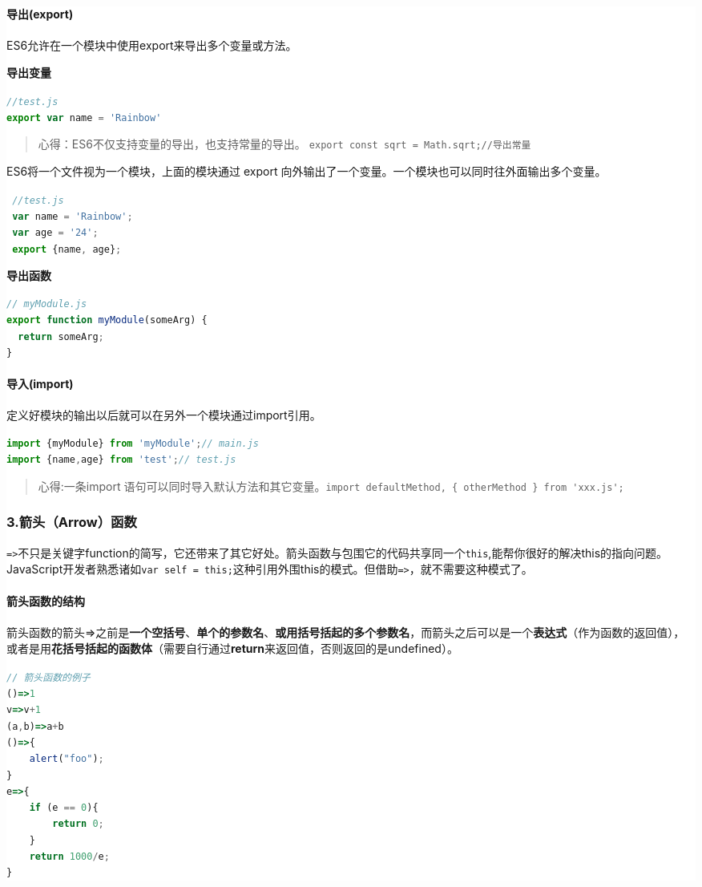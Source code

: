 #### 导出(export)

ES6允许在一个模块中使用export来导出多个变量或方法。

**导出变量**

```javascript
//test.js
export var name = 'Rainbow'
```

> 心得：ES6不仅支持变量的导出，也支持常量的导出。 `export const sqrt = Math.sqrt;//导出常量`

ES6将一个文件视为一个模块，上面的模块通过 export 向外输出了一个变量。一个模块也可以同时往外面输出多个变量。

```javascript
 //test.js
 var name = 'Rainbow';
 var age = '24';
 export {name, age};
```

**导出函数**

```javascript
// myModule.js
export function myModule(someArg) {
  return someArg;
}  
```

#### 导入(import)

定义好模块的输出以后就可以在另外一个模块通过import引用。

```javascript
import {myModule} from 'myModule';// main.js
import {name,age} from 'test';// test.js
```

> 心得:一条import 语句可以同时导入默认方法和其它变量。`import defaultMethod, { otherMethod } from 'xxx.js';`



### 3.箭头（Arrow）函数

`=>`不只是关键字function的简写，它还带来了其它好处。箭头函数与包围它的代码共享同一个`this`,能帮你很好的解决this的指向问题。JavaScript开发者熟悉诸如`var self = this;`这种引用外围this的模式。但借助`=>`，就不需要这种模式了。

#### 箭头函数的结构

箭头函数的箭头=>之前是**一个空括号**、**单个的参数名**、**或用括号括起的多个参数名**，而箭头之后可以是一个**表达式**（作为函数的返回值），或者是用**花括号括起的函数体**（需要自行通过**return**来返回值，否则返回的是undefined）。

```javascript
// 箭头函数的例子
()=>1
v=>v+1
(a,b)=>a+b
()=>{
    alert("foo");
}
e=>{
    if (e == 0){
        return 0;
    }
    return 1000/e;
}
```

